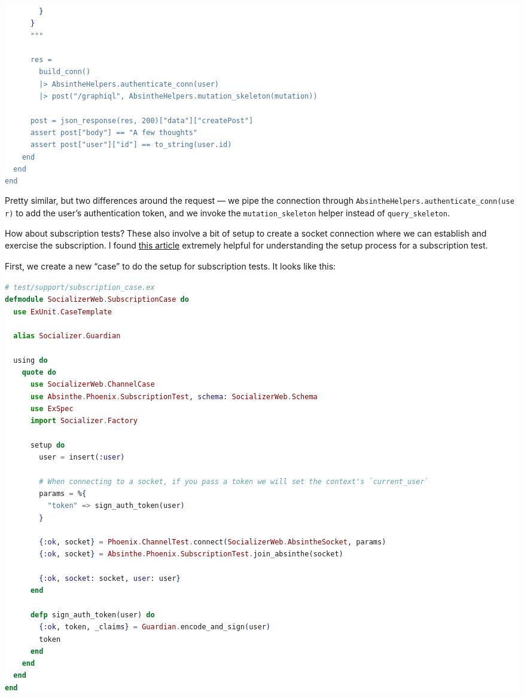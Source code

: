 ```elixir
        }
      }
      """

      res =
        build_conn()
        |> AbsintheHelpers.authenticate_conn(user)
        |> post("/graphiql", AbsintheHelpers.mutation_skeleton(mutation))

      post = json_response(res, 200)["data"]["createPost"]
      assert post["body"] == "A few thoughts"
      assert post["user"]["id"] == to_string(user.id)
    end
  end
end
```

Pretty similar, but two differences around the request — we pipe the connection through `AbsintheHelpers.authenticate_conn(user)` to add the user’s authentication token, and we invoke the `mutation_skeleton` helper instead of `query_skeleton`.

How about subscription tests? These also involve a bit of setup to create a socket connection where we can establish and exercise the subscription. I found [this article](https://www.smoothterminal.com/articles/building-a-forum-elixir-graphql-backend-with-absinthe) extremely helpful for understanding the setup process for a subscription test.

First, we create a new “case” to do the setup for subscription tests. It looks like this:

```elixir
# test/support/subscription_case.ex
defmodule SocializerWeb.SubscriptionCase do
  use ExUnit.CaseTemplate

  alias Socializer.Guardian

  using do
    quote do
      use SocializerWeb.ChannelCase
      use Absinthe.Phoenix.SubscriptionTest, schema: SocializerWeb.Schema
      use ExSpec
      import Socializer.Factory

      setup do
        user = insert(:user)

        # When connecting to a socket, if you pass a token we will set the context's `current_user`
        params = %{
          "token" => sign_auth_token(user)
        }

        {:ok, socket} = Phoenix.ChannelTest.connect(SocializerWeb.AbsintheSocket, params)
        {:ok, socket} = Absinthe.Phoenix.SubscriptionTest.join_absinthe(socket)

        {:ok, socket: socket, user: user}
      end

      defp sign_auth_token(user) do
        {:ok, token, _claims} = Guardian.encode_and_sign(user)
        token
      end
    end
  end
end
```
